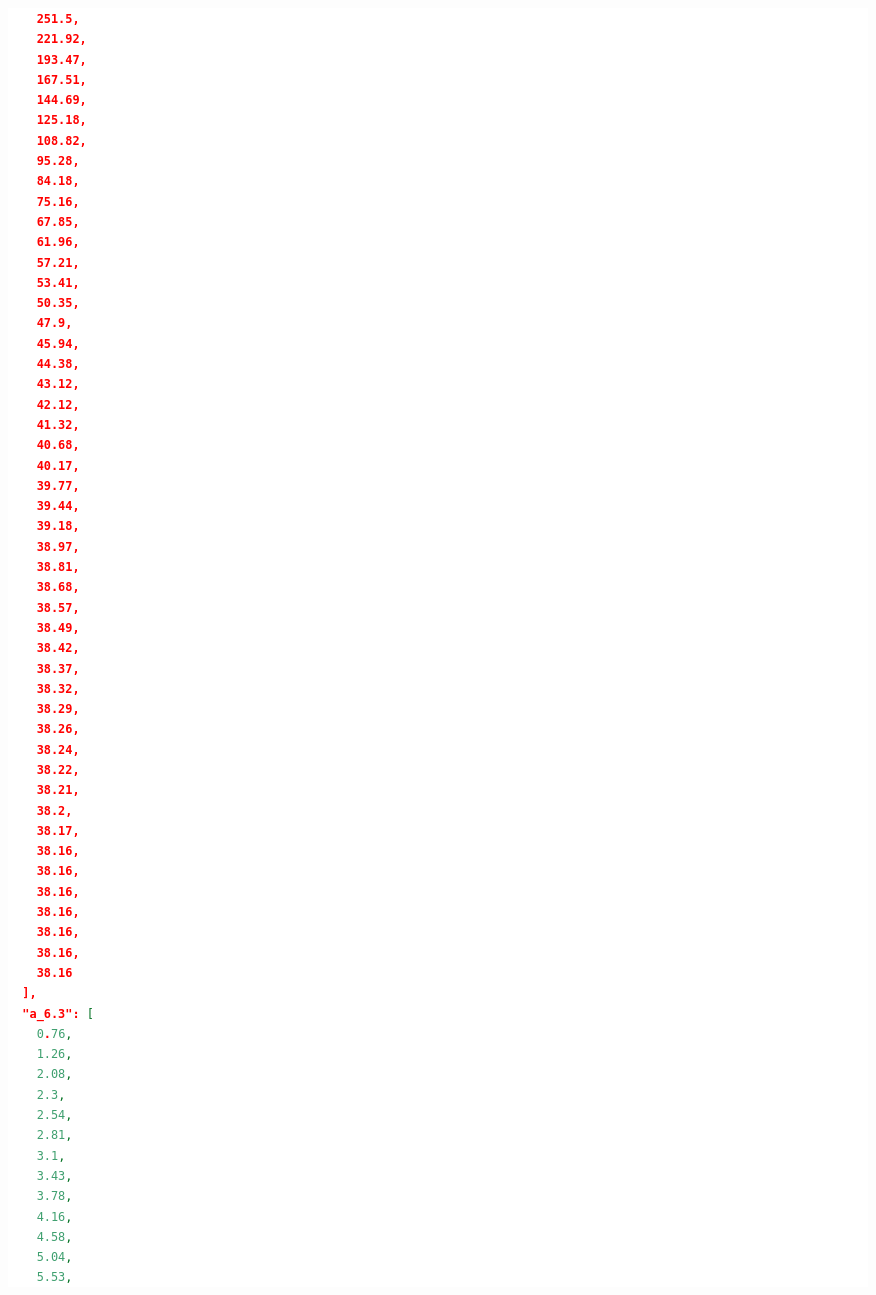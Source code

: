 ```json
    251.5,
    221.92,
    193.47,
    167.51,
    144.69,
    125.18,
    108.82,
    95.28,
    84.18,
    75.16,
    67.85,
    61.96,
    57.21,
    53.41,
    50.35,
    47.9,
    45.94,
    44.38,
    43.12,
    42.12,
    41.32,
    40.68,
    40.17,
    39.77,
    39.44,
    39.18,
    38.97,
    38.81,
    38.68,
    38.57,
    38.49,
    38.42,
    38.37,
    38.32,
    38.29,
    38.26,
    38.24,
    38.22,
    38.21,
    38.2,
    38.17,
    38.16,
    38.16,
    38.16,
    38.16,
    38.16,
    38.16,
    38.16
  ],
  "a_6.3": [
    0.76,
    1.26,
    2.08,
    2.3,
    2.54,
    2.81,
    3.1,
    3.43,
    3.78,
    4.16,
    4.58,
    5.04,
    5.53,
```
